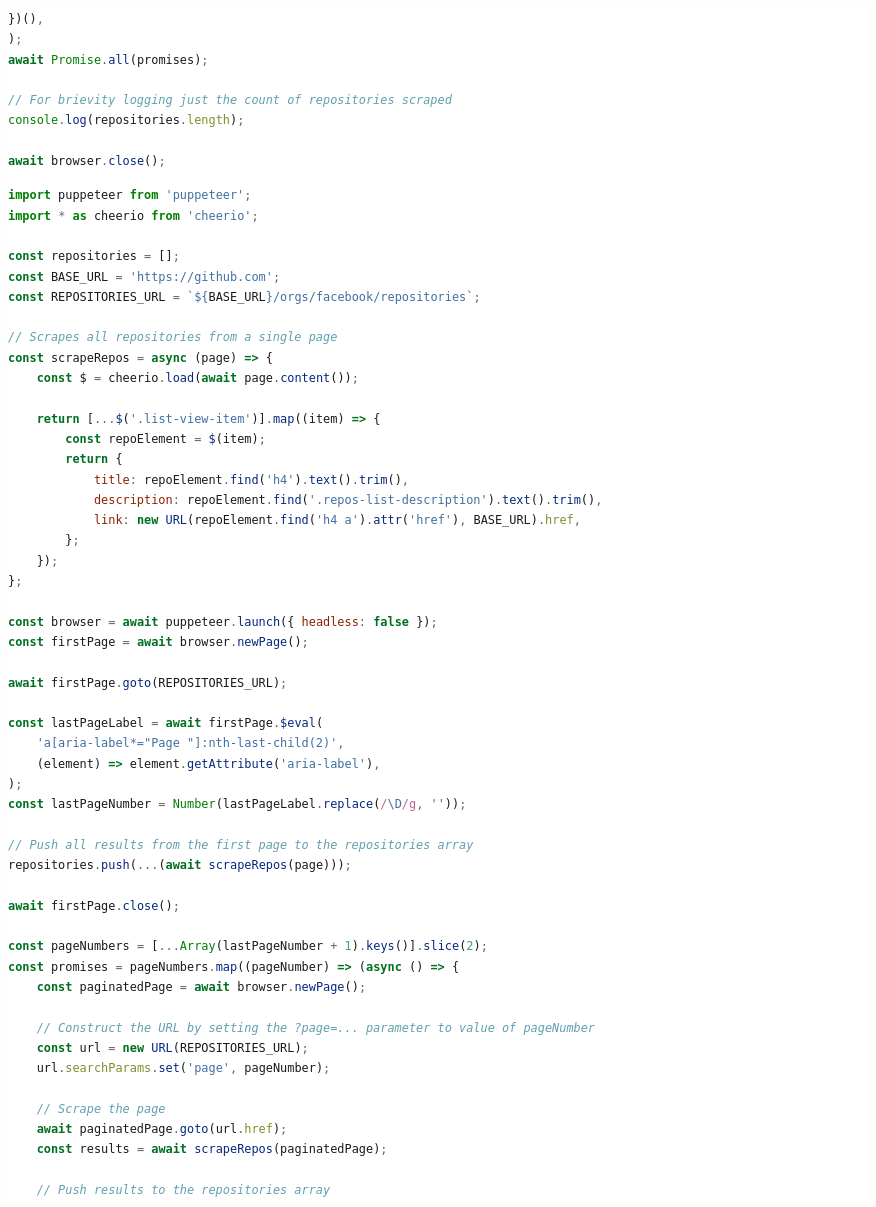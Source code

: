 ```js
})(),
);
await Promise.all(promises);

// For brievity logging just the count of repositories scraped
console.log(repositories.length);

await browser.close();
```

</TabItem>
<TabItem value="Puppeteer" label="Puppeteer">

```js
import puppeteer from 'puppeteer';
import * as cheerio from 'cheerio';

const repositories = [];
const BASE_URL = 'https://github.com';
const REPOSITORIES_URL = `${BASE_URL}/orgs/facebook/repositories`;

// Scrapes all repositories from a single page
const scrapeRepos = async (page) => {
    const $ = cheerio.load(await page.content());

    return [...$('.list-view-item')].map((item) => {
        const repoElement = $(item);
        return {
            title: repoElement.find('h4').text().trim(),
            description: repoElement.find('.repos-list-description').text().trim(),
            link: new URL(repoElement.find('h4 a').attr('href'), BASE_URL).href,
        };
    });
};

const browser = await puppeteer.launch({ headless: false });
const firstPage = await browser.newPage();

await firstPage.goto(REPOSITORIES_URL);

const lastPageLabel = await firstPage.$eval(
    'a[aria-label*="Page "]:nth-last-child(2)',
    (element) => element.getAttribute('aria-label'),
);
const lastPageNumber = Number(lastPageLabel.replace(/\D/g, ''));

// Push all results from the first page to the repositories array
repositories.push(...(await scrapeRepos(page)));

await firstPage.close();

const pageNumbers = [...Array(lastPageNumber + 1).keys()].slice(2);
const promises = pageNumbers.map((pageNumber) => (async () => {
    const paginatedPage = await browser.newPage();

    // Construct the URL by setting the ?page=... parameter to value of pageNumber
    const url = new URL(REPOSITORIES_URL);
    url.searchParams.set('page', pageNumber);

    // Scrape the page
    await paginatedPage.goto(url.href);
    const results = await scrapeRepos(paginatedPage);

    // Push results to the repositories array
```